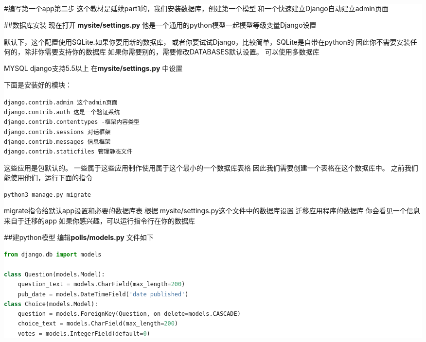 #编写第一个app第二步
这个教材是延续part1的，我们安装数据库，创建第一个模型
和一个快速建立Django自动建立admin页面

##数据库安装
现在打开 **mysite/settings.py**
他是一个通用的python模型一起模型等级变量Django设置

默认下，这个配置使用SQLite.如果你要用新的数据库，
或者你要试试Django，比较简单，SQLite是自带在python的
因此你不需要安装任何的，除非你需要支持你的数据库
如果你需要别的，需要修改DATABASES默认设置。
可以使用多数据库

MYSQL django支持5.5以上
在**mysite/settings.py** 中设置

下面是安装好的模块：
```
django.contrib.admin 这个admin页面
django.contrib.auth 这是一个验证系统
django.contrib.contenttypes -框架内容类型
django.contrib.sessions 对话框架
django.contrib.messages 信息框架
django.contrib.staticfiles 管理静态文件
```

这些应用是包默认的。
一些属于这些应用制作使用属于这个最小的一个数据库表格
因此我们需要创建一个表格在这个数据库中。
之前我们能使用他们，运行下面的指令

```python
python3 manage.py migrate
```
migrate指令给默认app设置和必要的数据库表
根据 mysite/settings.py这个文件中的数据库设置
迁移应用程序的数据库
你会看见一个信息来自于迁移的app
如果你感兴趣，可以运行指令行在你的数据库

##建python模型
编辑**polls/models.py**
文件如下

```python
from django.db import models

class Question(models.Model):
    question_text = models.CharField(max_length=200)
    pub_date = models.DateTimeField('date published')
class Choice(models.Model):
    question = models.ForeignKey(Question, on_delete=models.CASCADE)
    choice_text = models.CharField(max_length=200)
    votes = models.IntegerField(default=0)
```

